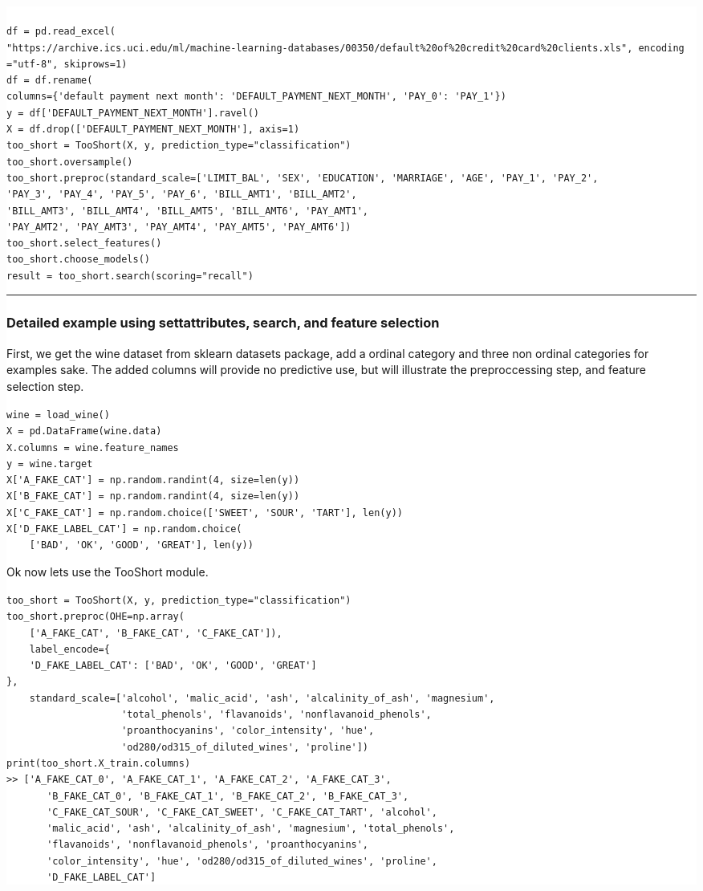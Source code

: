 ```

df = pd.read_excel(
"https://archive.ics.uci.edu/ml/machine-learning-databases/00350/default%20of%20credit%20card%20clients.xls", encoding="utf-8", skiprows=1)
df = df.rename(
columns={'default payment next month': 'DEFAULT_PAYMENT_NEXT_MONTH', 'PAY_0': 'PAY_1'})
y = df['DEFAULT_PAYMENT_NEXT_MONTH'].ravel()
X = df.drop(['DEFAULT_PAYMENT_NEXT_MONTH'], axis=1)
too_short = TooShort(X, y, prediction_type="classification")
too_short.oversample()
too_short.preproc(standard_scale=['LIMIT_BAL', 'SEX', 'EDUCATION', 'MARRIAGE', 'AGE', 'PAY_1', 'PAY_2',
'PAY_3', 'PAY_4', 'PAY_5', 'PAY_6', 'BILL_AMT1', 'BILL_AMT2',
'BILL_AMT3', 'BILL_AMT4', 'BILL_AMT5', 'BILL_AMT6', 'PAY_AMT1',
'PAY_AMT2', 'PAY_AMT3', 'PAY_AMT4', 'PAY_AMT5', 'PAY_AMT6'])
too_short.select_features()
too_short.choose_models()
result = too_short.search(scoring="recall")

```

---

### Detailed example using settattributes, search, and feature selection

First, we get the wine dataset from sklearn datasets package, add a ordinal category and three non ordinal categories for examples sake. The added columns will provide no predictive use, but will illustrate the preproccessing step, and feature selection step.

```
wine = load_wine()
X = pd.DataFrame(wine.data)
X.columns = wine.feature_names
y = wine.target
X['A_FAKE_CAT'] = np.random.randint(4, size=len(y))
X['B_FAKE_CAT'] = np.random.randint(4, size=len(y))
X['C_FAKE_CAT'] = np.random.choice(['SWEET', 'SOUR', 'TART'], len(y))
X['D_FAKE_LABEL_CAT'] = np.random.choice(
    ['BAD', 'OK', 'GOOD', 'GREAT'], len(y))
```

Ok now lets use the TooShort module.

```
too_short = TooShort(X, y, prediction_type="classification")
too_short.preproc(OHE=np.array(
    ['A_FAKE_CAT', 'B_FAKE_CAT', 'C_FAKE_CAT']),
    label_encode={
    'D_FAKE_LABEL_CAT': ['BAD', 'OK', 'GOOD', 'GREAT']
},
    standard_scale=['alcohol', 'malic_acid', 'ash', 'alcalinity_of_ash', 'magnesium',
                    'total_phenols', 'flavanoids', 'nonflavanoid_phenols',
                    'proanthocyanins', 'color_intensity', 'hue',
                    'od280/od315_of_diluted_wines', 'proline'])
print(too_short.X_train.columns)
>> ['A_FAKE_CAT_0', 'A_FAKE_CAT_1', 'A_FAKE_CAT_2', 'A_FAKE_CAT_3',
       'B_FAKE_CAT_0', 'B_FAKE_CAT_1', 'B_FAKE_CAT_2', 'B_FAKE_CAT_3',
       'C_FAKE_CAT_SOUR', 'C_FAKE_CAT_SWEET', 'C_FAKE_CAT_TART', 'alcohol',
       'malic_acid', 'ash', 'alcalinity_of_ash', 'magnesium', 'total_phenols',
       'flavanoids', 'nonflavanoid_phenols', 'proanthocyanins',
       'color_intensity', 'hue', 'od280/od315_of_diluted_wines', 'proline',
       'D_FAKE_LABEL_CAT']
```
